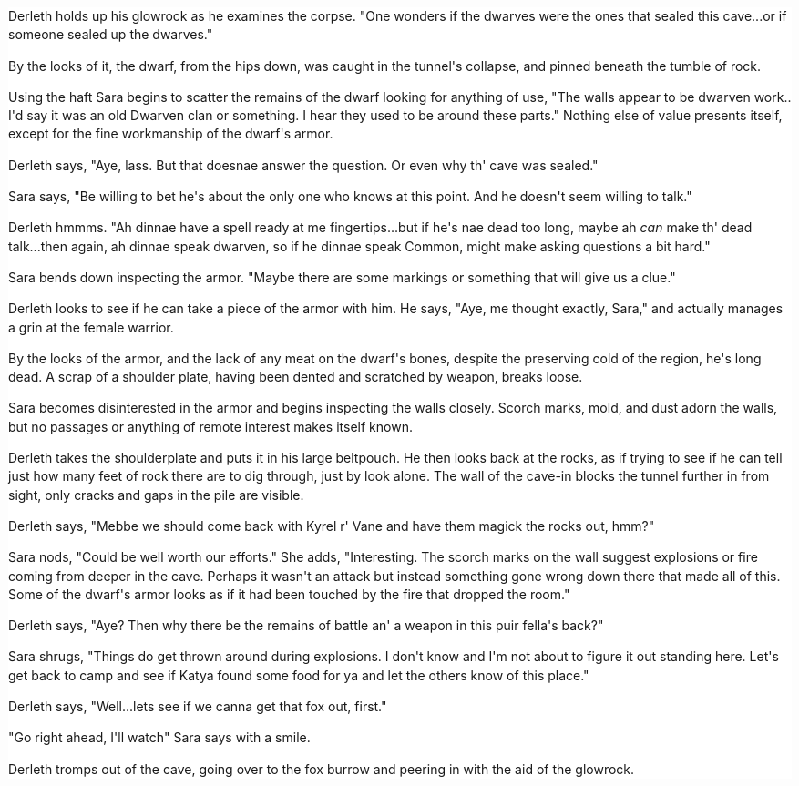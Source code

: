 Derleth holds up his glowrock as he examines the corpse. "One wonders if the dwarves were the ones that sealed this cave...or if someone sealed up the dwarves."

By the looks of it, the dwarf, from the hips down, was caught in the tunnel's collapse, and pinned beneath the tumble of rock.

Using the haft Sara begins to scatter the remains of the dwarf looking for anything of use, "The walls appear to be dwarven work.. I'd say it was an old Dwarven clan or something. I hear they used to be around these parts." Nothing else of value presents itself, except for the fine workmanship of the dwarf's armor.

Derleth says, "Aye, lass. But that doesnae answer the question. Or even why th' cave was sealed."

Sara says, "Be willing to bet he's about the only one who knows at this point. And he doesn't seem willing to talk."

Derleth hmmms. "Ah dinnae have a spell ready at me fingertips...but if he's nae dead too long, maybe ah _can_ make th' dead talk...then again, ah dinnae speak dwarven, so if he dinnae speak Common, might make asking questions a bit hard."

Sara bends down inspecting the armor. "Maybe there are some markings or something that will give us a clue."

Derleth looks to see if he can take a piece of the armor with him. He says, "Aye, me thought exactly, Sara," and actually manages a grin at the female warrior.

By the looks of the armor, and the lack of any meat on the dwarf's bones, despite the preserving cold of the region, he's long dead. A scrap of a shoulder plate, having been dented and scratched by weapon, breaks loose.

Sara becomes disinterested in the armor and begins inspecting the walls closely. Scorch marks, mold, and dust adorn the walls, but no passages or anything of remote interest makes itself known.

Derleth takes the shoulderplate and puts it in his large beltpouch. He then looks back at the rocks, as if trying to see if he can tell just how many feet of rock there are to dig through, just by look alone. The wall of the cave-in blocks the tunnel further in from sight, only cracks and gaps in the pile are visible.

Derleth says, "Mebbe we should come back with Kyrel r' Vane and have them magick the rocks out, hmm?"

Sara nods, "Could be well worth our efforts." She adds, "Interesting. The scorch marks on the wall suggest explosions or fire coming from deeper in the cave. Perhaps it wasn't an attack but instead something gone wrong down there that made all of this. Some of the dwarf's armor looks as if it had been touched by the fire that dropped the room."

Derleth says, "Aye? Then why there be the remains of battle an' a weapon in this puir fella's back?"

Sara shrugs, "Things do get thrown around during explosions. I don't know and I'm not about to figure it out standing here. Let's get back to camp and see if Katya found some food for ya and let the others know of this place."

Derleth says, "Well...lets see if we canna get that fox out, first."

"Go right ahead, I'll watch" Sara says with a smile.

Derleth tromps out of the cave, going over to the fox burrow and peering in with the aid of the glowrock.
